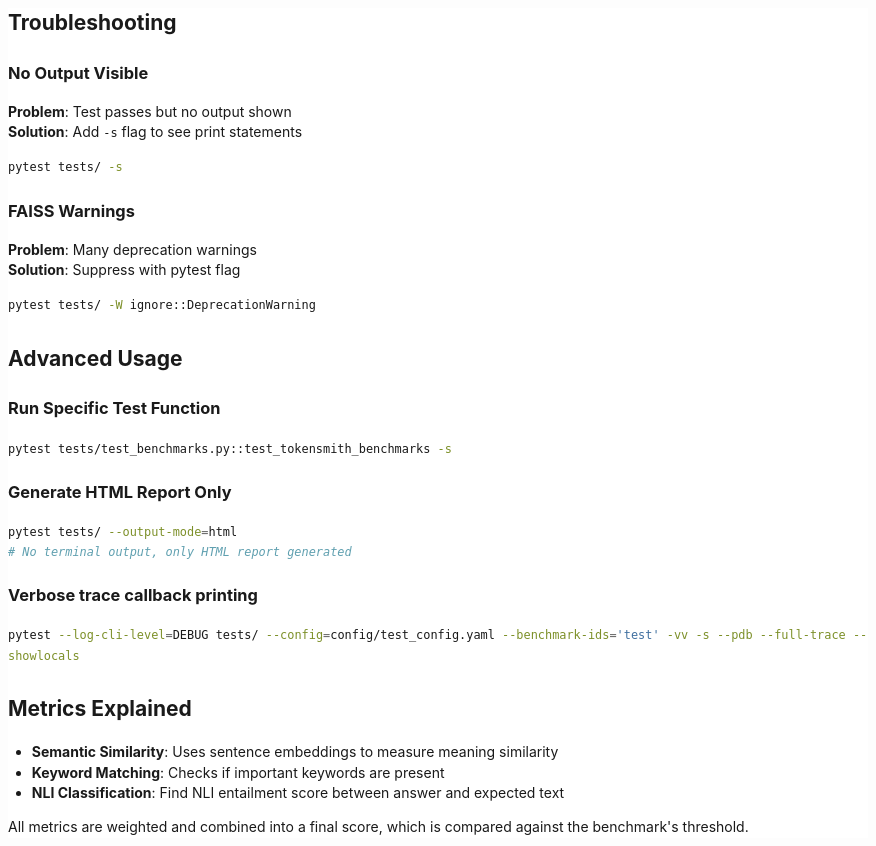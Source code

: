 ## Troubleshooting

### No Output Visible

**Problem**: Test passes but no output shown \
**Solution**: Add `-s` flag to see print statements
```bash
pytest tests/ -s
```

### FAISS Warnings

**Problem**: Many deprecation warnings \
**Solution**: Suppress with pytest flag
```bash
pytest tests/ -W ignore::DeprecationWarning
```

## Advanced Usage

### Run Specific Test Function
```bash
pytest tests/test_benchmarks.py::test_tokensmith_benchmarks -s
```

### Generate HTML Report Only
```bash
pytest tests/ --output-mode=html
# No terminal output, only HTML report generated
```

### Verbose trace callback printing
```bash
pytest --log-cli-level=DEBUG tests/ --config=config/test_config.yaml --benchmark-ids='test' -vv -s --pdb --full-trace --showlocals
```

## Metrics Explained

- **Semantic Similarity**: Uses sentence embeddings to measure meaning similarity
- **Keyword Matching**: Checks if important keywords are present
- **NLI Classification**: Find NLI entailment score between answer and expected text

All metrics are weighted and combined into a final score, which is compared against the benchmark's threshold.
